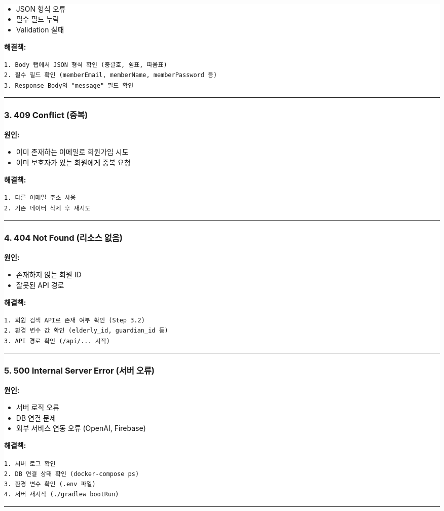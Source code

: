 - JSON 형식 오류
- 필수 필드 누락
- Validation 실패

**해결책:**

```
1. Body 탭에서 JSON 형식 확인 (중괄호, 쉼표, 따옴표)
2. 필수 필드 확인 (memberEmail, memberName, memberPassword 등)
3. Response Body의 "message" 필드 확인
```

---

### 3. 409 Conflict (중복)

**원인:**

- 이미 존재하는 이메일로 회원가입 시도
- 이미 보호자가 있는 회원에게 중복 요청

**해결책:**

```
1. 다른 이메일 주소 사용
2. 기존 데이터 삭제 후 재시도
```

---

### 4. 404 Not Found (리소스 없음)

**원인:**

- 존재하지 않는 회원 ID
- 잘못된 API 경로

**해결책:**

```
1. 회원 검색 API로 존재 여부 확인 (Step 3.2)
2. 환경 변수 값 확인 (elderly_id, guardian_id 등)
3. API 경로 확인 (/api/... 시작)
```

---

### 5. 500 Internal Server Error (서버 오류)

**원인:**

- 서버 로직 오류
- DB 연결 문제
- 외부 서비스 연동 오류 (OpenAI, Firebase)

**해결책:**

```
1. 서버 로그 확인
2. DB 연결 상태 확인 (docker-compose ps)
3. 환경 변수 확인 (.env 파일)
4. 서버 재시작 (./gradlew bootRun)
```

---
